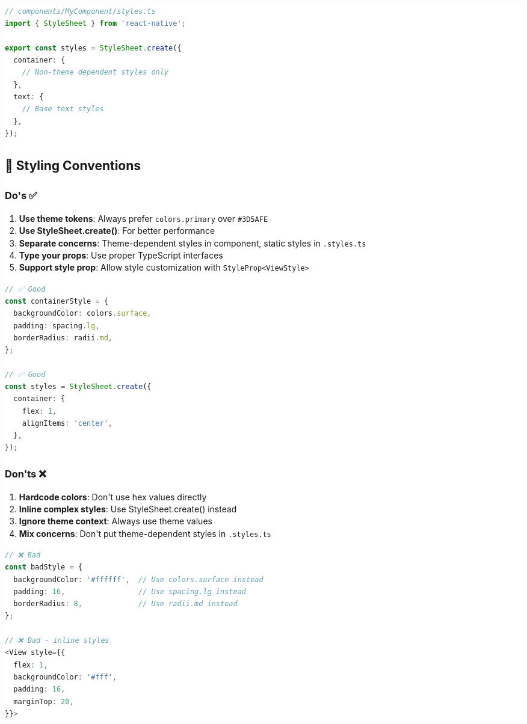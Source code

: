 ```typescript
// components/MyComponent/styles.ts
import { StyleSheet } from 'react-native';

export const styles = StyleSheet.create({
  container: {
    // Non-theme dependent styles only
  },
  text: {
    // Base text styles
  },
});
```

## 🎨 Styling Conventions

### Do's ✅

1. **Use theme tokens**: Always prefer `colors.primary` over `#3D5AFE`
2. **Use StyleSheet.create()**: For better performance
3. **Separate concerns**: Theme-dependent styles in component, static styles in `.styles.ts`
4. **Type your props**: Use proper TypeScript interfaces
5. **Support style prop**: Allow style customization with `StyleProp<ViewStyle>`

```typescript
// ✅ Good
const containerStyle = {
  backgroundColor: colors.surface,
  padding: spacing.lg,
  borderRadius: radii.md,
};

// ✅ Good
const styles = StyleSheet.create({
  container: {
    flex: 1,
    alignItems: 'center',
  },
});
```

### Don'ts ❌

1. **Hardcode colors**: Don't use hex values directly
2. **Inline complex styles**: Use StyleSheet.create() instead
3. **Ignore theme context**: Always use theme values
4. **Mix concerns**: Don't put theme-dependent styles in `.styles.ts`

```typescript
// ❌ Bad
const badStyle = {
  backgroundColor: '#ffffff',  // Use colors.surface instead
  padding: 16,                 // Use spacing.lg instead
  borderRadius: 8,             // Use radii.md instead
};

// ❌ Bad - inline styles
<View style={{
  flex: 1,
  backgroundColor: '#fff',
  padding: 16,
  marginTop: 20,
}}>
```
